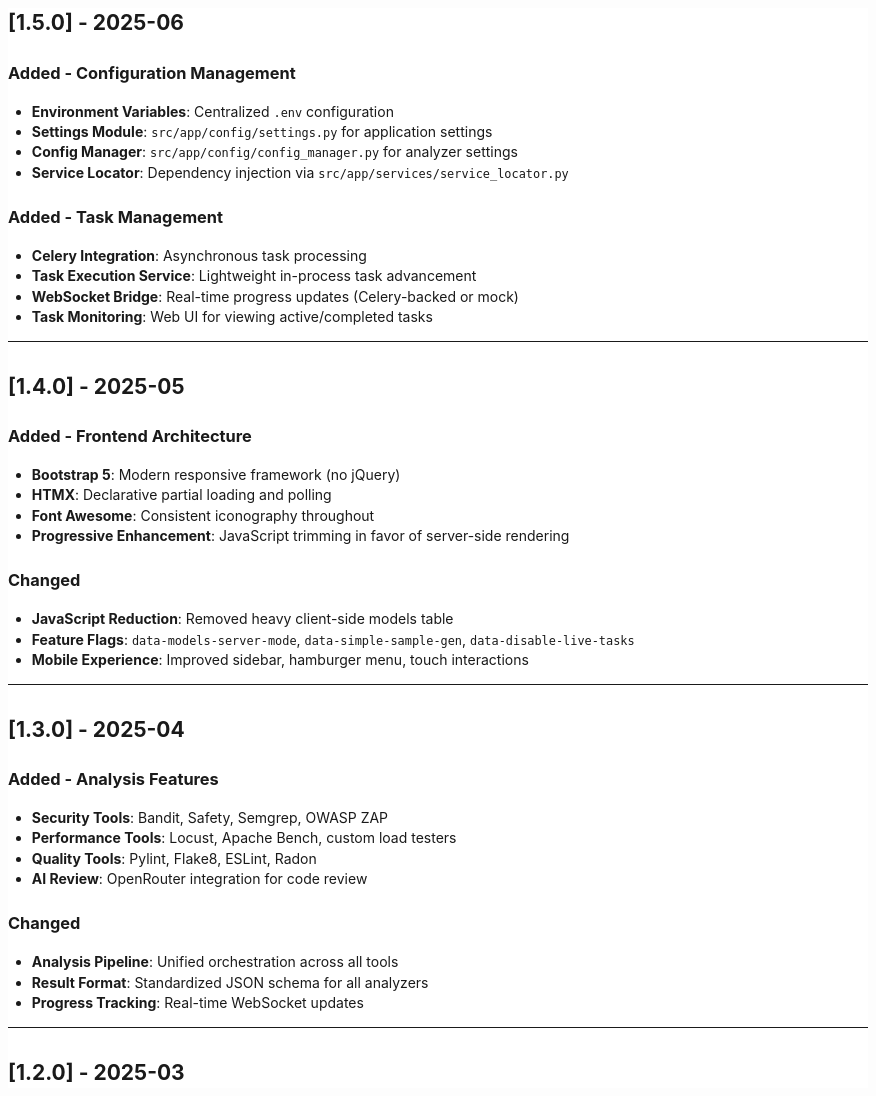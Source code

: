 ## [1.5.0] - 2025-06

### Added - Configuration Management
- **Environment Variables**: Centralized `.env` configuration
- **Settings Module**: `src/app/config/settings.py` for application settings
- **Config Manager**: `src/app/config/config_manager.py` for analyzer settings
- **Service Locator**: Dependency injection via `src/app/services/service_locator.py`

### Added - Task Management
- **Celery Integration**: Asynchronous task processing
- **Task Execution Service**: Lightweight in-process task advancement
- **WebSocket Bridge**: Real-time progress updates (Celery-backed or mock)
- **Task Monitoring**: Web UI for viewing active/completed tasks

---

## [1.4.0] - 2025-05

### Added - Frontend Architecture
- **Bootstrap 5**: Modern responsive framework (no jQuery)
- **HTMX**: Declarative partial loading and polling
- **Font Awesome**: Consistent iconography throughout
- **Progressive Enhancement**: JavaScript trimming in favor of server-side rendering

### Changed
- **JavaScript Reduction**: Removed heavy client-side models table
- **Feature Flags**: `data-models-server-mode`, `data-simple-sample-gen`, `data-disable-live-tasks`
- **Mobile Experience**: Improved sidebar, hamburger menu, touch interactions

---

## [1.3.0] - 2025-04

### Added - Analysis Features
- **Security Tools**: Bandit, Safety, Semgrep, OWASP ZAP
- **Performance Tools**: Locust, Apache Bench, custom load testers
- **Quality Tools**: Pylint, Flake8, ESLint, Radon
- **AI Review**: OpenRouter integration for code review

### Changed
- **Analysis Pipeline**: Unified orchestration across all tools
- **Result Format**: Standardized JSON schema for all analyzers
- **Progress Tracking**: Real-time WebSocket updates

---

## [1.2.0] - 2025-03
